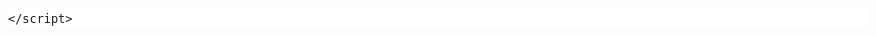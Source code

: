 	</script>

	

  <style>
  .newformbord {
    font-family: Verdana, Arial, Helvetica, sans-serif;
    border: 1px solid #99CC00;
    font-size: 11px;
    line-height: 20px;
    font-weight: normal;
    color: #333333;
    text-decoration: none;
    height: 20px;
    width: 138px;
  }

  .blacktext {
    font-family: Arial;
    font-size: 12px;
    line-height: 18px;
    font-weight: normal;
    color: #666666;
    text-decoration: none;
  }

  .gren {
    font-family: Arial;
    font-size: 0.8rem;
    line-height: 18px;
    font-weight: normal;
    color: #009900;
    text-decoration: none;
  }

  .p-2 {
    padding: 0.5rem 1rem;
  }

  .contact-card p {
    margin: 0 !important;
    font-size: 0.9rem;
    line-height: 1.2;
  }

  .contact-card h3 {
    margin: 0 !important;
    font-weight: bold;
    padding-bottom: 0.5rem;
  }

  .e-broch {
    position: static !important;
  }

  #facebook_right, #twitter_right {
    top: 15%; 
    right: -325px; 
    border: 1px solid #822206;
  }
</style>
</head>

